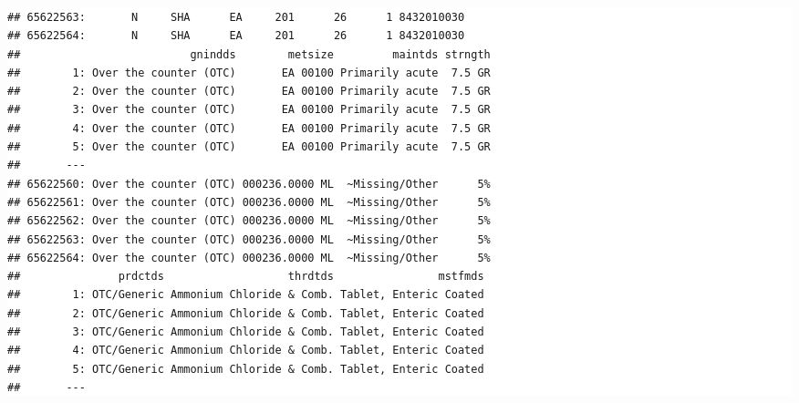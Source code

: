     ## 65622563:       N     SHA      EA     201      26      1 8432010030
    ## 65622564:       N     SHA      EA     201      26      1 8432010030
    ##                          gnindds        metsize         maintds strngth
    ##        1: Over the counter (OTC)       EA 00100 Primarily acute  7.5 GR
    ##        2: Over the counter (OTC)       EA 00100 Primarily acute  7.5 GR
    ##        3: Over the counter (OTC)       EA 00100 Primarily acute  7.5 GR
    ##        4: Over the counter (OTC)       EA 00100 Primarily acute  7.5 GR
    ##        5: Over the counter (OTC)       EA 00100 Primarily acute  7.5 GR
    ##       ---                                                              
    ## 65622560: Over the counter (OTC) 000236.0000 ML  ~Missing/Other      5%
    ## 65622561: Over the counter (OTC) 000236.0000 ML  ~Missing/Other      5%
    ## 65622562: Over the counter (OTC) 000236.0000 ML  ~Missing/Other      5%
    ## 65622563: Over the counter (OTC) 000236.0000 ML  ~Missing/Other      5%
    ## 65622564: Over the counter (OTC) 000236.0000 ML  ~Missing/Other      5%
    ##               prdctds                   thrdtds                mstfmds
    ##        1: OTC/Generic Ammonium Chloride & Comb. Tablet, Enteric Coated
    ##        2: OTC/Generic Ammonium Chloride & Comb. Tablet, Enteric Coated
    ##        3: OTC/Generic Ammonium Chloride & Comb. Tablet, Enteric Coated
    ##        4: OTC/Generic Ammonium Chloride & Comb. Tablet, Enteric Coated
    ##        5: OTC/Generic Ammonium Chloride & Comb. Tablet, Enteric Coated
    ##       ---                                                             
